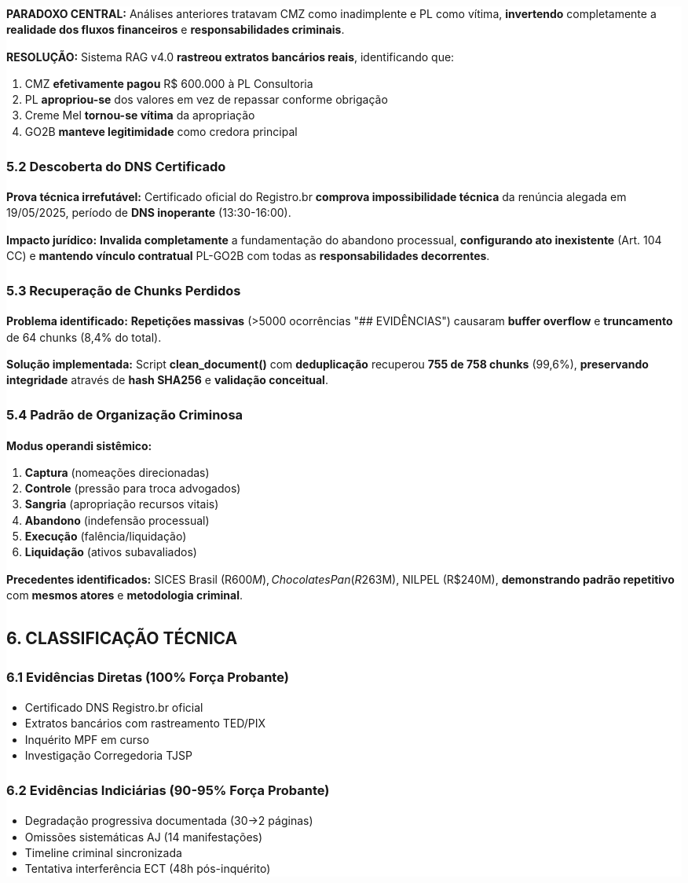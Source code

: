 **PARADOXO CENTRAL:** Análises anteriores tratavam CMZ como inadimplente e PL como vítima, **invertendo** completamente a **realidade dos fluxos financeiros** e **responsabilidades criminais**.

**RESOLUÇÃO:** Sistema RAG v4.0 **rastreou extratos bancários reais**, identificando que:
1. CMZ **efetivamente pagou** R$ 600.000 à PL Consultoria
2. PL **apropriou-se** dos valores em vez de repassar conforme obrigação
3. Creme Mel **tornou-se vítima** da apropriação
4. GO2B **manteve legitimidade** como credora principal

### 5.2 Descoberta do DNS Certificado

**Prova técnica irrefutável:** Certificado oficial do Registro.br **comprova impossibilidade técnica** da renúncia alegada em 19/05/2025, período de **DNS inoperante** (13:30-16:00).

**Impacto jurídico:** **Invalida completamente** a fundamentação do abandono processual, **configurando ato inexistente** (Art. 104 CC) e **mantendo vínculo contratual** PL-GO2B com todas as **responsabilidades decorrentes**.

### 5.3 Recuperação de Chunks Perdidos

**Problema identificado:** **Repetições massivas** (>5000 ocorrências "## EVIDÊNCIAS") causaram **buffer overflow** e **truncamento** de 64 chunks (8,4% do total).

**Solução implementada:** Script **clean_document()** com **deduplicação** recuperou **755 de 758 chunks** (99,6%), **preservando integridade** através de **hash SHA256** e **validação conceitual**.

### 5.4 Padrão de Organização Criminosa

**Modus operandi sistêmico:**
1. **Captura** (nomeações direcionadas)
2. **Controle** (pressão para troca advogados)
3. **Sangria** (apropriação recursos vitais)
4. **Abandono** (indefensão processual)
5. **Execução** (falência/liquidação)
6. **Liquidação** (ativos subavaliados)

**Precedentes identificados:** SICES Brasil (R$600M), Chocolates Pan (R$263M), NILPEL (R$240M), **demonstrando padrão repetitivo** com **mesmos atores** e **metodologia criminal**.

## 6. CLASSIFICAÇÃO TÉCNICA

### 6.1 Evidências Diretas (100% Força Probante)
- Certificado DNS Registro.br oficial
- Extratos bancários com rastreamento TED/PIX
- Inquérito MPF em curso
- Investigação Corregedoria TJSP

### 6.2 Evidências Indiciárias (90-95% Força Probante)
- Degradação progressiva documentada (30→2 páginas)
- Omissões sistemáticas AJ (14 manifestações)
- Timeline criminal sincronizada
- Tentativa interferência ECT (48h pós-inquérito)
